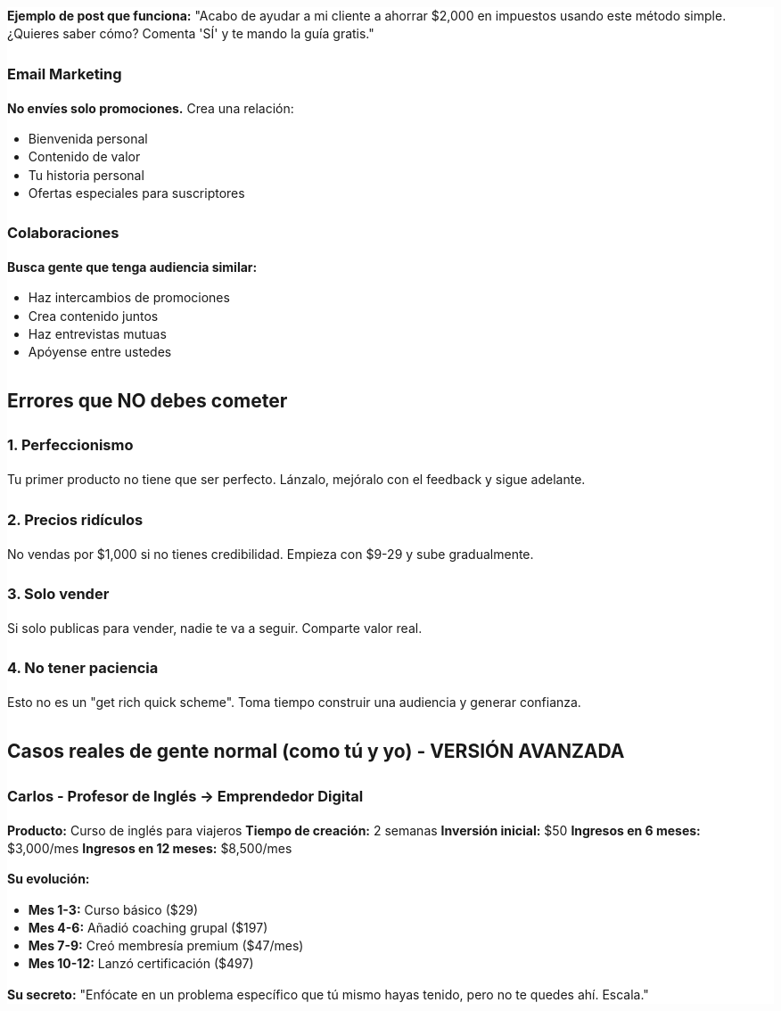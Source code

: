 **Ejemplo de post que funciona:**
"Acabo de ayudar a mi cliente a ahorrar $2,000 en impuestos usando este método simple. ¿Quieres saber cómo? Comenta 'SÍ' y te mando la guía gratis."

### Email Marketing
**No envíes solo promociones.** Crea una relación:
- Bienvenida personal
- Contenido de valor
- Tu historia personal
- Ofertas especiales para suscriptores

### Colaboraciones
**Busca gente que tenga audiencia similar:**
- Haz intercambios de promociones
- Crea contenido juntos
- Haz entrevistas mutuas
- Apóyense entre ustedes

## Errores que NO debes cometer

### 1. Perfeccionismo
Tu primer producto no tiene que ser perfecto. Lánzalo, mejóralo con el feedback y sigue adelante.

### 2. Precios ridículos
No vendas por $1,000 si no tienes credibilidad. Empieza con $9-29 y sube gradualmente.

### 3. Solo vender
Si solo publicas para vender, nadie te va a seguir. Comparte valor real.

### 4. No tener paciencia
Esto no es un "get rich quick scheme". Toma tiempo construir una audiencia y generar confianza.

## Casos reales de gente normal (como tú y yo) - VERSIÓN AVANZADA

### Carlos - Profesor de Inglés → Emprendedor Digital
**Producto:** Curso de inglés para viajeros
**Tiempo de creación:** 2 semanas
**Inversión inicial:** $50
**Ingresos en 6 meses:** $3,000/mes
**Ingresos en 12 meses:** $8,500/mes

**Su evolución:**
- **Mes 1-3:** Curso básico ($29)
- **Mes 4-6:** Añadió coaching grupal ($197)
- **Mes 7-9:** Creó membresía premium ($47/mes)
- **Mes 10-12:** Lanzó certificación ($497)

**Su secreto:** "Enfócate en un problema específico que tú mismo hayas tenido, pero no te quedes ahí. Escala."
